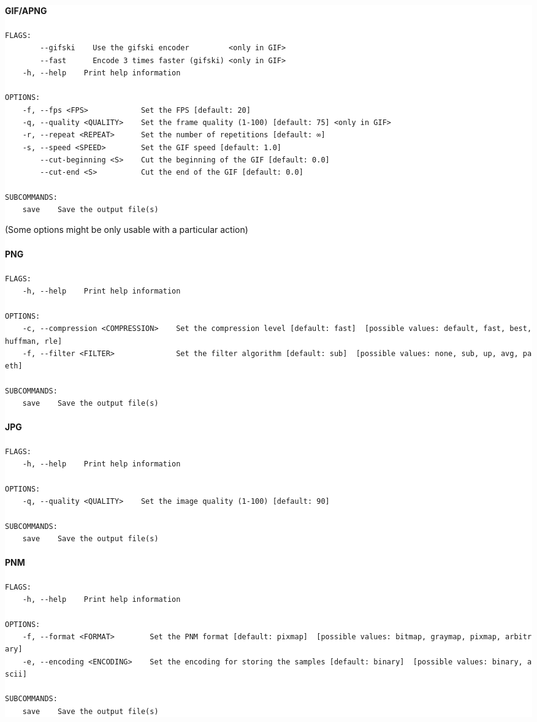 #### GIF/APNG

```
FLAGS:
        --gifski    Use the gifski encoder         <only in GIF>
        --fast      Encode 3 times faster (gifski) <only in GIF>
    -h, --help    Print help information

OPTIONS:
    -f, --fps <FPS>            Set the FPS [default: 20]
    -q, --quality <QUALITY>    Set the frame quality (1-100) [default: 75] <only in GIF>
    -r, --repeat <REPEAT>      Set the number of repetitions [default: ∞]
    -s, --speed <SPEED>        Set the GIF speed [default: 1.0]
        --cut-beginning <S>    Cut the beginning of the GIF [default: 0.0]
        --cut-end <S>          Cut the end of the GIF [default: 0.0]

SUBCOMMANDS:
    save    Save the output file(s)
```

(Some options might be only usable with a particular action)

#### PNG

```
FLAGS:
    -h, --help    Print help information

OPTIONS:
    -c, --compression <COMPRESSION>    Set the compression level [default: fast]  [possible values: default, fast, best, huffman, rle]
    -f, --filter <FILTER>              Set the filter algorithm [default: sub]  [possible values: none, sub, up, avg, paeth]

SUBCOMMANDS:
    save    Save the output file(s)
```

#### JPG

```
FLAGS:
    -h, --help    Print help information

OPTIONS:
    -q, --quality <QUALITY>    Set the image quality (1-100) [default: 90]

SUBCOMMANDS:
    save    Save the output file(s)
```

#### PNM

```
FLAGS:
    -h, --help    Print help information

OPTIONS:
    -f, --format <FORMAT>        Set the PNM format [default: pixmap]  [possible values: bitmap, graymap, pixmap, arbitrary]
    -e, --encoding <ENCODING>    Set the encoding for storing the samples [default: binary]  [possible values: binary, ascii]

SUBCOMMANDS:
    save    Save the output file(s)
```
